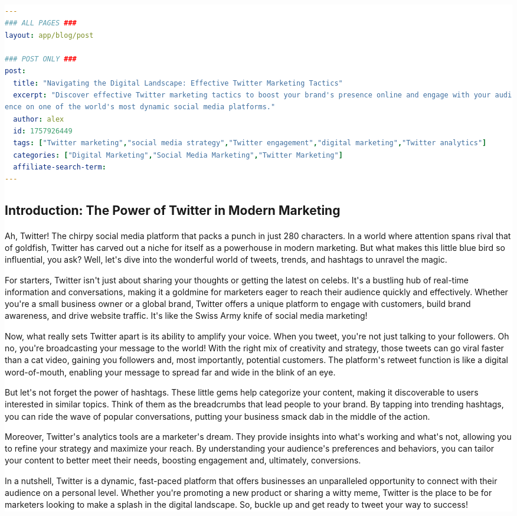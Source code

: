 ```yaml
---
### ALL PAGES ###
layout: app/blog/post

### POST ONLY ###
post:
  title: "Navigating the Digital Landscape: Effective Twitter Marketing Tactics"
  excerpt: "Discover effective Twitter marketing tactics to boost your brand's presence online and engage with your audience on one of the world's most dynamic social media platforms."
  author: alex
  id: 1757926449
  tags: ["Twitter marketing","social media strategy","Twitter engagement","digital marketing","Twitter analytics"]
  categories: ["Digital Marketing","Social Media Marketing","Twitter Marketing"]
  affiliate-search-term: 
---
```


## Introduction: The Power of Twitter in Modern Marketing

Ah, Twitter! The chirpy social media platform that packs a punch in just 280 characters. In a world where attention spans rival that of goldfish, Twitter has carved out a niche for itself as a powerhouse in modern marketing. But what makes this little blue bird so influential, you ask? Well, let's dive into the wonderful world of tweets, trends, and hashtags to unravel the magic.

For starters, Twitter isn't just about sharing your thoughts or getting the latest on celebs. It's a bustling hub of real-time information and conversations, making it a goldmine for marketers eager to reach their audience quickly and effectively. Whether you're a small business owner or a global brand, Twitter offers a unique platform to engage with customers, build brand awareness, and drive website traffic. It's like the Swiss Army knife of social media marketing!

Now, what really sets Twitter apart is its ability to amplify your voice. When you tweet, you're not just talking to your followers. Oh no, you're broadcasting your message to the world! With the right mix of creativity and strategy, those tweets can go viral faster than a cat video, gaining you followers and, most importantly, potential customers. The platform's retweet function is like a digital word-of-mouth, enabling your message to spread far and wide in the blink of an eye.

But let's not forget the power of hashtags. These little gems help categorize your content, making it discoverable to users interested in similar topics. Think of them as the breadcrumbs that lead people to your brand. By tapping into trending hashtags, you can ride the wave of popular conversations, putting your business smack dab in the middle of the action.

Moreover, Twitter's analytics tools are a marketer's dream. They provide insights into what's working and what's not, allowing you to refine your strategy and maximize your reach. By understanding your audience's preferences and behaviors, you can tailor your content to better meet their needs, boosting engagement and, ultimately, conversions.

In a nutshell, Twitter is a dynamic, fast-paced platform that offers businesses an unparalleled opportunity to connect with their audience on a personal level. Whether you're promoting a new product or sharing a witty meme, Twitter is the place to be for marketers looking to make a splash in the digital landscape. So, buckle up and get ready to tweet your way to success!
